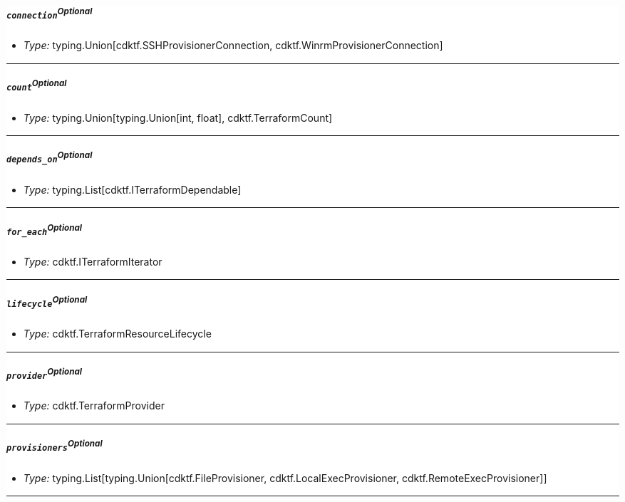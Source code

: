 
##### `connection`<sup>Optional</sup> <a name="connection" id="@cdktf/provider-snowflake.procedure.Procedure.Initializer.parameter.connection"></a>

- *Type:* typing.Union[cdktf.SSHProvisionerConnection, cdktf.WinrmProvisionerConnection]

---

##### `count`<sup>Optional</sup> <a name="count" id="@cdktf/provider-snowflake.procedure.Procedure.Initializer.parameter.count"></a>

- *Type:* typing.Union[typing.Union[int, float], cdktf.TerraformCount]

---

##### `depends_on`<sup>Optional</sup> <a name="depends_on" id="@cdktf/provider-snowflake.procedure.Procedure.Initializer.parameter.dependsOn"></a>

- *Type:* typing.List[cdktf.ITerraformDependable]

---

##### `for_each`<sup>Optional</sup> <a name="for_each" id="@cdktf/provider-snowflake.procedure.Procedure.Initializer.parameter.forEach"></a>

- *Type:* cdktf.ITerraformIterator

---

##### `lifecycle`<sup>Optional</sup> <a name="lifecycle" id="@cdktf/provider-snowflake.procedure.Procedure.Initializer.parameter.lifecycle"></a>

- *Type:* cdktf.TerraformResourceLifecycle

---

##### `provider`<sup>Optional</sup> <a name="provider" id="@cdktf/provider-snowflake.procedure.Procedure.Initializer.parameter.provider"></a>

- *Type:* cdktf.TerraformProvider

---

##### `provisioners`<sup>Optional</sup> <a name="provisioners" id="@cdktf/provider-snowflake.procedure.Procedure.Initializer.parameter.provisioners"></a>

- *Type:* typing.List[typing.Union[cdktf.FileProvisioner, cdktf.LocalExecProvisioner, cdktf.RemoteExecProvisioner]]

---
